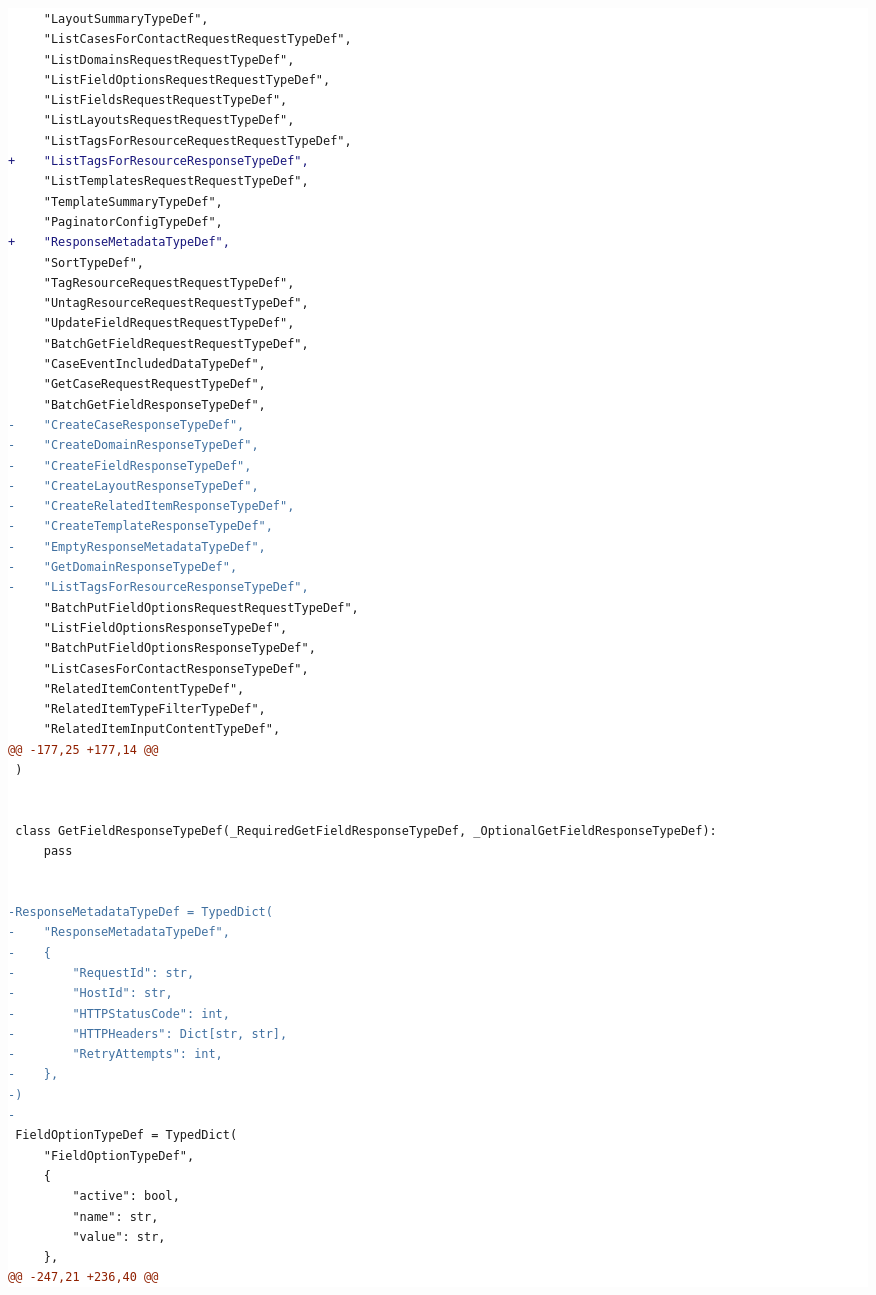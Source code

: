 ```diff
     "LayoutSummaryTypeDef",
     "ListCasesForContactRequestRequestTypeDef",
     "ListDomainsRequestRequestTypeDef",
     "ListFieldOptionsRequestRequestTypeDef",
     "ListFieldsRequestRequestTypeDef",
     "ListLayoutsRequestRequestTypeDef",
     "ListTagsForResourceRequestRequestTypeDef",
+    "ListTagsForResourceResponseTypeDef",
     "ListTemplatesRequestRequestTypeDef",
     "TemplateSummaryTypeDef",
     "PaginatorConfigTypeDef",
+    "ResponseMetadataTypeDef",
     "SortTypeDef",
     "TagResourceRequestRequestTypeDef",
     "UntagResourceRequestRequestTypeDef",
     "UpdateFieldRequestRequestTypeDef",
     "BatchGetFieldRequestRequestTypeDef",
     "CaseEventIncludedDataTypeDef",
     "GetCaseRequestRequestTypeDef",
     "BatchGetFieldResponseTypeDef",
-    "CreateCaseResponseTypeDef",
-    "CreateDomainResponseTypeDef",
-    "CreateFieldResponseTypeDef",
-    "CreateLayoutResponseTypeDef",
-    "CreateRelatedItemResponseTypeDef",
-    "CreateTemplateResponseTypeDef",
-    "EmptyResponseMetadataTypeDef",
-    "GetDomainResponseTypeDef",
-    "ListTagsForResourceResponseTypeDef",
     "BatchPutFieldOptionsRequestRequestTypeDef",
     "ListFieldOptionsResponseTypeDef",
     "BatchPutFieldOptionsResponseTypeDef",
     "ListCasesForContactResponseTypeDef",
     "RelatedItemContentTypeDef",
     "RelatedItemTypeFilterTypeDef",
     "RelatedItemInputContentTypeDef",
@@ -177,25 +177,14 @@
 )
 
 
 class GetFieldResponseTypeDef(_RequiredGetFieldResponseTypeDef, _OptionalGetFieldResponseTypeDef):
     pass
 
 
-ResponseMetadataTypeDef = TypedDict(
-    "ResponseMetadataTypeDef",
-    {
-        "RequestId": str,
-        "HostId": str,
-        "HTTPStatusCode": int,
-        "HTTPHeaders": Dict[str, str],
-        "RetryAttempts": int,
-    },
-)
-
 FieldOptionTypeDef = TypedDict(
     "FieldOptionTypeDef",
     {
         "active": bool,
         "name": str,
         "value": str,
     },
@@ -247,21 +236,40 @@
```